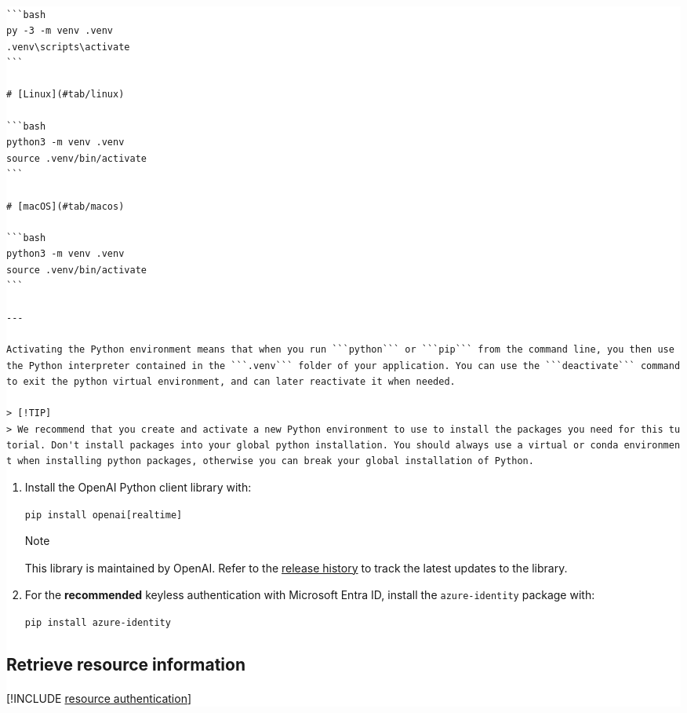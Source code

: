     ```bash
    py -3 -m venv .venv
    .venv\scripts\activate
    ```
    
    # [Linux](#tab/linux)
    
    ```bash
    python3 -m venv .venv
    source .venv/bin/activate
    ```
    
    # [macOS](#tab/macos)
    
    ```bash
    python3 -m venv .venv
    source .venv/bin/activate
    ```
    
    ---
    
    Activating the Python environment means that when you run ```python``` or ```pip``` from the command line, you then use the Python interpreter contained in the ```.venv``` folder of your application. You can use the ```deactivate``` command to exit the python virtual environment, and can later reactivate it when needed.

    > [!TIP]
    > We recommend that you create and activate a new Python environment to use to install the packages you need for this tutorial. Don't install packages into your global python installation. You should always use a virtual or conda environment when installing python packages, otherwise you can break your global installation of Python.


1. Install the OpenAI Python client library with:

    ```console
    pip install openai[realtime]
    ```
    
    > [!NOTE]
    > This library is maintained by OpenAI. Refer to the [release history](https://github.com/openai/openai-python/releases) to track the latest updates to the library.

1. For the **recommended** keyless authentication with Microsoft Entra ID, install the `azure-identity` package with:

    ```console
    pip install azure-identity
    ```

## Retrieve resource information

[!INCLUDE [resource authentication](resource-authentication.md)]
